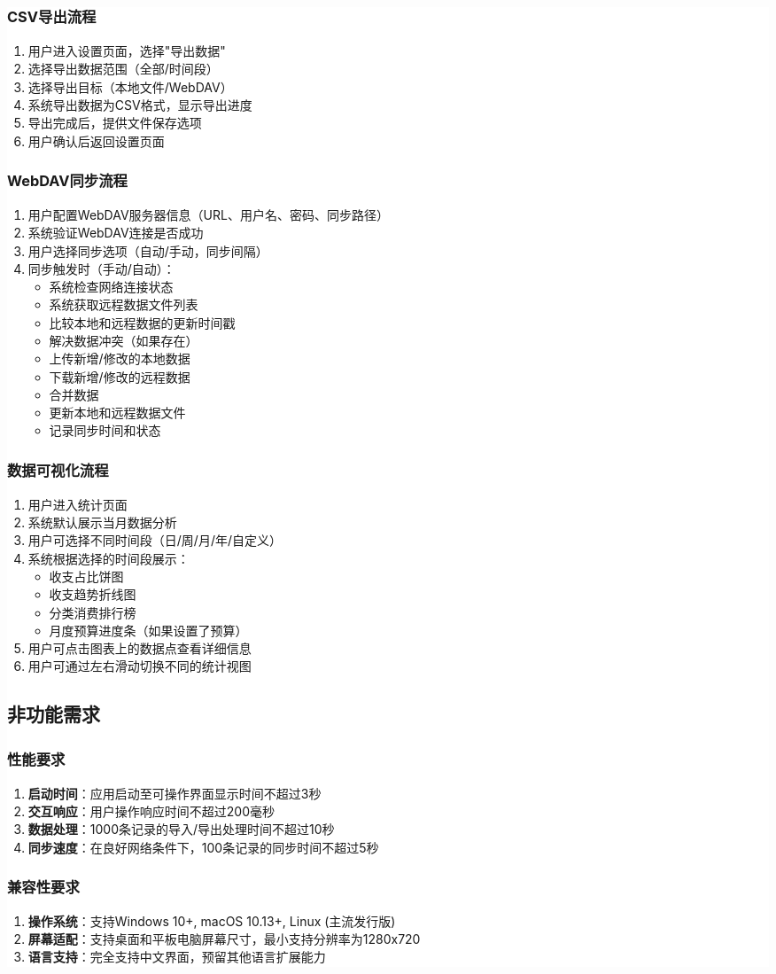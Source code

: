 ### CSV导出流程

1. 用户进入设置页面，选择"导出数据"
2. 选择导出数据范围（全部/时间段）
3. 选择导出目标（本地文件/WebDAV）
4. 系统导出数据为CSV格式，显示导出进度
5. 导出完成后，提供文件保存选项
6. 用户确认后返回设置页面

### WebDAV同步流程

1. 用户配置WebDAV服务器信息（URL、用户名、密码、同步路径）
2. 系统验证WebDAV连接是否成功
3. 用户选择同步选项（自动/手动，同步间隔）
4. 同步触发时（手动/自动）：
   - 系统检查网络连接状态
   - 系统获取远程数据文件列表
   - 比较本地和远程数据的更新时间戳
   - 解决数据冲突（如果存在）
   - 上传新增/修改的本地数据
   - 下载新增/修改的远程数据
   - 合并数据
   - 更新本地和远程数据文件
   - 记录同步时间和状态

### 数据可视化流程

1. 用户进入统计页面
2. 系统默认展示当月数据分析
3. 用户可选择不同时间段（日/周/月/年/自定义）
4. 系统根据选择的时间段展示：
   - 收支占比饼图
   - 收支趋势折线图
   - 分类消费排行榜
   - 月度预算进度条（如果设置了预算）
5. 用户可点击图表上的数据点查看详细信息
6. 用户可通过左右滑动切换不同的统计视图

## 非功能需求

### 性能要求

1. **启动时间**：应用启动至可操作界面显示时间不超过3秒
2. **交互响应**：用户操作响应时间不超过200毫秒
3. **数据处理**：1000条记录的导入/导出处理时间不超过10秒
4. **同步速度**：在良好网络条件下，100条记录的同步时间不超过5秒

### 兼容性要求

1. **操作系统**：支持Windows 10+, macOS 10.13+, Linux (主流发行版)
2. **屏幕适配**：支持桌面和平板电脑屏幕尺寸，最小支持分辨率为1280x720
3. **语言支持**：完全支持中文界面，预留其他语言扩展能力
